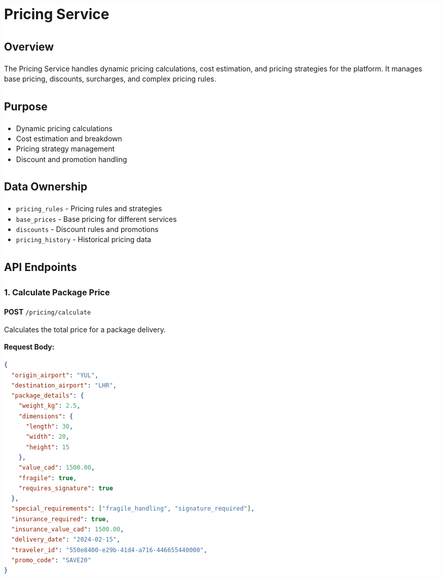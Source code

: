 # Pricing Service

## Overview
The Pricing Service handles dynamic pricing calculations, cost estimation, and pricing strategies for the platform. It manages base pricing, discounts, surcharges, and complex pricing rules.

## Purpose
- Dynamic pricing calculations
- Cost estimation and breakdown
- Pricing strategy management
- Discount and promotion handling

## Data Ownership
- `pricing_rules` - Pricing rules and strategies
- `base_prices` - Base pricing for different services
- `discounts` - Discount rules and promotions
- `pricing_history` - Historical pricing data

## API Endpoints

### 1. Calculate Package Price
**POST** `/pricing/calculate`

Calculates the total price for a package delivery.

**Request Body:**
```json
{
  "origin_airport": "YUL",
  "destination_airport": "LHR",
  "package_details": {
    "weight_kg": 2.5,
    "dimensions": {
      "length": 30,
      "width": 20,
      "height": 15
    },
    "value_cad": 1500.00,
    "fragile": true,
    "requires_signature": true
  },
  "special_requirements": ["fragile_handling", "signature_required"],
  "insurance_required": true,
  "insurance_value_cad": 1500.00,
  "delivery_date": "2024-02-15",
  "traveler_id": "550e8400-e29b-41d4-a716-446655440000",
  "promo_code": "SAVE20"
}
```
